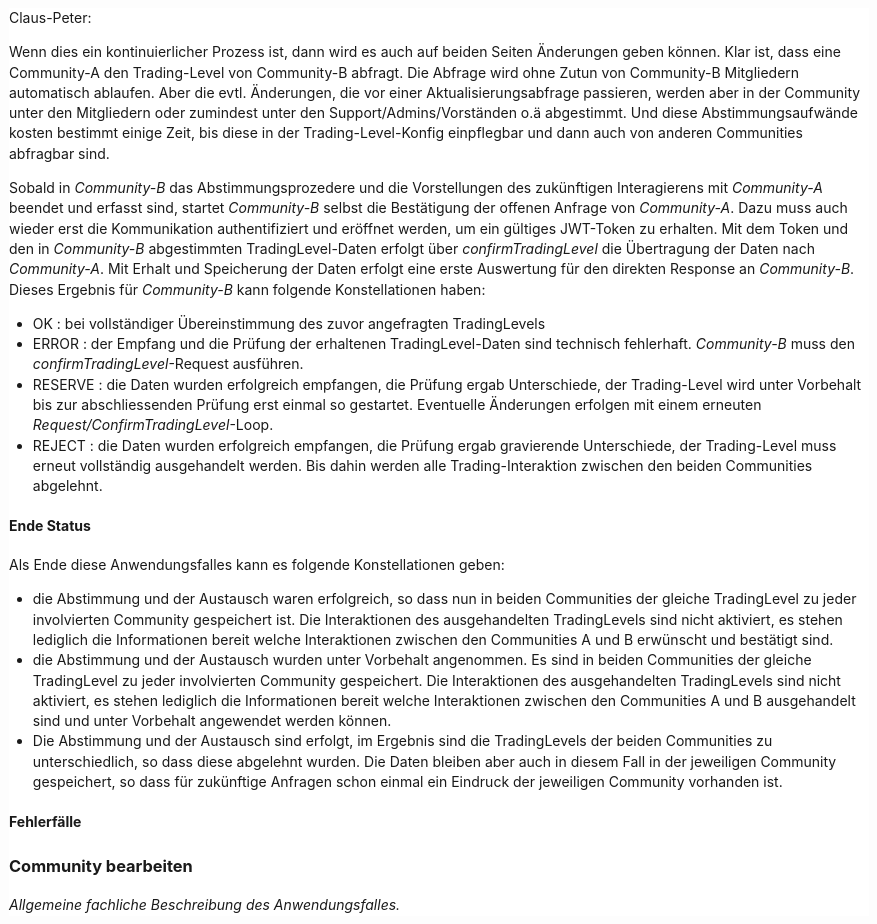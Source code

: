 Claus-Peter:

Wenn dies ein kontinuierlicher Prozess ist, dann wird es auch auf beiden
Seiten Änderungen geben können. Klar ist, dass eine Community-A den
Trading-Level von Community-B abfragt. Die Abfrage wird ohne Zutun von
Community-B Mitgliedern automatisch ablaufen. Aber die evtl. Änderungen,
die vor einer Aktualisierungsabfrage passieren, werden aber in der
Community unter den Mitgliedern oder zumindest unter den
Support/Admins/Vorständen o.ä abgestimmt. Und diese Abstimmungsaufwände
kosten bestimmt einige Zeit, bis diese in der Trading-Level-Konfig
einpflegbar und dann auch von anderen Communities abfragbar sind.


Sobald in *Community-B* das Abstimmungsprozedere und die Vorstellungen des zukünftigen Interagierens mit *Community-A* beendet und erfasst sind, startet *Community-B* selbst die Bestätigung der offenen Anfrage von *Community-A*. Dazu muss auch wieder erst die Kommunikation authentifiziert und eröffnet werden, um ein gültiges JWT-Token zu erhalten. Mit dem Token und den in *Community-B* abgestimmten TradingLevel-Daten erfolgt über *confirmTradingLevel* die Übertragung der Daten nach *Community-A*. Mit Erhalt und Speicherung der Daten erfolgt eine erste Auswertung für den direkten Response an *Community-B*. Dieses Ergebnis für *Community-B* kann folgende Konstellationen haben:

* OK : bei vollständiger Übereinstimmung des zuvor angefragten TradingLevels
* ERROR : der Empfang und die Prüfung der erhaltenen TradingLevel-Daten sind technisch fehlerhaft. *Community-B* muss den *confirmTradingLevel*-Request ausführen.
* RESERVE : die Daten wurden erfolgreich empfangen, die Prüfung ergab Unterschiede, der Trading-Level wird unter Vorbehalt bis zur abschliessenden Prüfung erst einmal so gestartet. Eventuelle Änderungen erfolgen mit einem erneuten *Request/ConfirmTradingLevel*-Loop.
* REJECT : die Daten wurden erfolgreich empfangen, die Prüfung ergab gravierende Unterschiede, der Trading-Level muss erneut vollständig ausgehandelt werden. Bis dahin werden alle Trading-Interaktion zwischen den beiden Communities abgelehnt.

#### Ende Status

Als Ende diese Anwendungsfalles kann es folgende Konstellationen geben:

* die Abstimmung und der Austausch waren erfolgreich, so dass nun in beiden Communities der gleiche TradingLevel zu jeder involvierten Community gespeichert ist. Die Interaktionen des ausgehandelten TradingLevels sind nicht aktiviert, es stehen lediglich die Informationen bereit welche Interaktionen zwischen den Communities A und B erwünscht und bestätigt sind.
* die Abstimmung und der Austausch wurden unter Vorbehalt angenommen. Es sind in beiden Communities der gleiche TradingLevel zu jeder involvierten Community gespeichert. Die Interaktionen des ausgehandelten TradingLevels sind nicht aktiviert, es stehen lediglich die Informationen bereit welche Interaktionen zwischen den Communities A und B ausgehandelt sind und unter Vorbehalt angewendet werden können.
* Die Abstimmung und der Austausch sind erfolgt, im Ergebnis sind die TradingLevels der beiden Communities zu unterschiedlich, so dass diese abgelehnt wurden. Die Daten bleiben aber auch in diesem Fall in der jeweiligen Community gespeichert, so dass für zukünftige Anfragen schon einmal ein Eindruck der jeweiligen Community vorhanden ist.

#### Fehlerfälle


### Community bearbeiten

*Allgemeine fachliche Beschreibung des Anwendungsfalles.*
